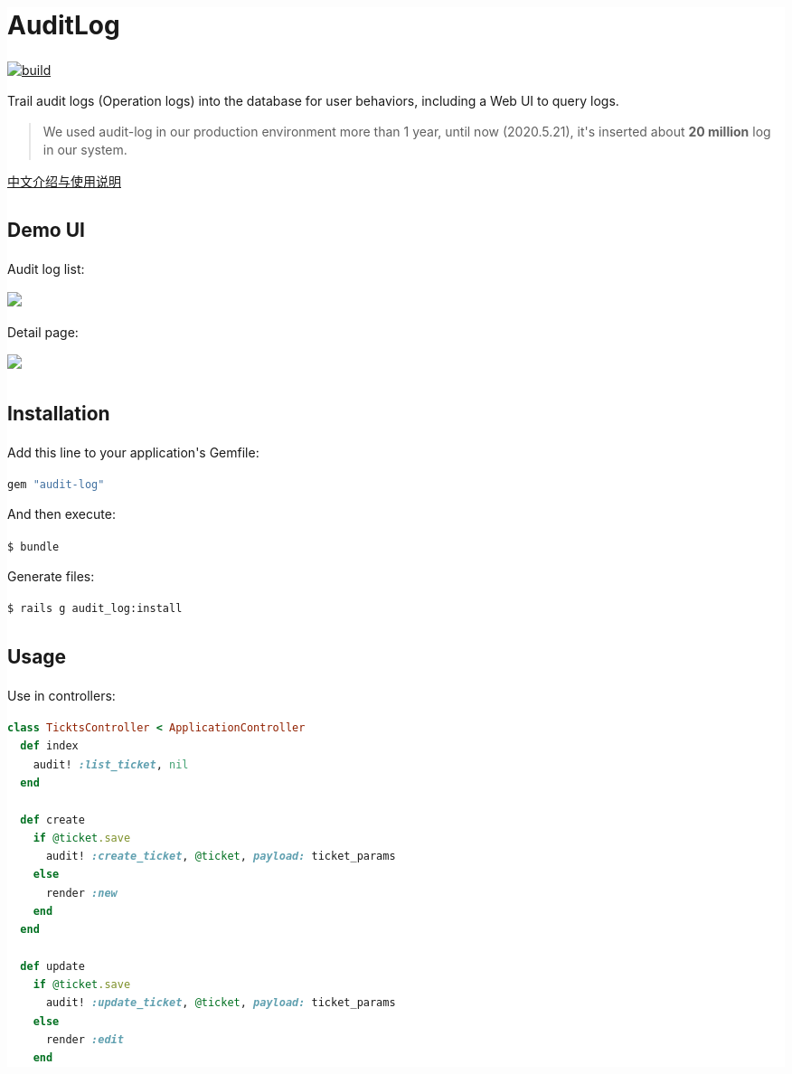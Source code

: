 # AuditLog

[![build](https://github.com/rails-engine/audit-log/actions/workflows/build.yml/badge.svg)](https://github.com/rails-engine/audit-log/actions/workflows/build.yml)

Trail audit logs (Operation logs) into the database for user behaviors, including a Web UI to query logs.

> We used audit-log in our production environment more than 1 year, until now (2020.5.21), it's inserted about **20 million** log in our system.

[中文介绍与使用说明](https://ruby-china.org/topics/39890)

## Demo UI

Audit log list:

<img width="870" src="https://user-images.githubusercontent.com/5518/58676735-e9570d80-838b-11e9-8ac0-6c5145b7fbb0.png">

Detail page:

<img width="870" src="https://user-images.githubusercontent.com/5518/58676737-e9570d80-838b-11e9-9292-63389b2d54cb.png">


## Installation

Add this line to your application's Gemfile:

```ruby
gem "audit-log"
```

And then execute:
```bash
$ bundle
```

Generate files:

```bash
$ rails g audit_log:install
```

## Usage

Use in controllers:

```rb
class TicktsController < ApplicationController
  def index
    audit! :list_ticket, nil
  end

  def create
    if @ticket.save
      audit! :create_ticket, @ticket, payload: ticket_params
    else
      render :new
    end
  end

  def update
    if @ticket.save
      audit! :update_ticket, @ticket, payload: ticket_params
    else
      render :edit
    end
```